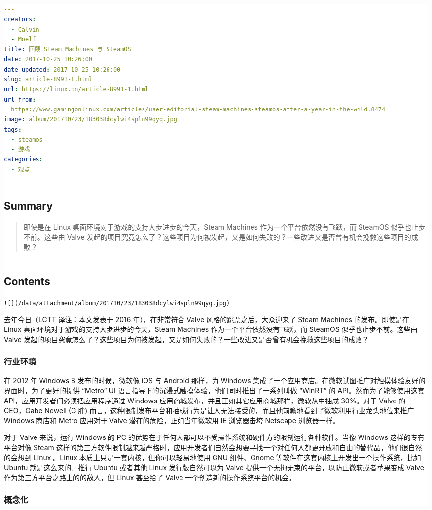 ```yaml
---
creators:
  - Calvin
  - Moelf
title: 回顾 Steam Machines 与 SteamOS
date: 2017-10-25 10:26:00
date_updated: 2017-10-25 10:26:00
slug: article-8991-1.html
url: https://linux.cn/article-8991-1.html
url_from: 
  https://www.gamingonlinux.com/articles/user-editorial-steam-machines-steamos-after-a-year-in-the-wild.8474
image: album/201710/23/183038dcylwi4spln99qyq.jpg
tags:
  - steamos
  - 游戏
categories:
  - 观点
---
```


## Summary

> 即使是在 Linux 桌面环境对于游戏的支持大步进步的今天，Steam Machines 作为一个平台依然没有飞跃，而 SteamOS 似乎也止步不前。这些由 Valve 发起的项目究竟怎么了？这些项目为何被发起，又是如何失败的？一些改进又是否曾有机会挽救这些项目的成败？

***



## Contents

`![](/data/attachment/album/201710/23/183038dcylwi4spln99qyq.jpg)`

去年今日（LCTT 译注：本文发表于 2016 年），在非常符合 Valve 风格的跳票之后，大众迎来了 [Steam Machines 的发布](https://www.gamingonlinux.com/articles/steam-machines-steam-link-steam-controller-officially-released-steamos-sale.6201)。即使是在 Linux 桌面环境对于游戏的支持大步进步的今天，Steam Machines 作为一个平台依然没有飞跃，而 SteamOS 似乎也止步不前。这些由 Valve 发起的项目究竟怎么了？这些项目为何被发起，又是如何失败的？一些改进又是否曾有机会挽救这些项目的成败？

### 行业环境

在 2012 年 Windows 8 发布的时候，微软像 iOS 与 Android 那样，为 Windows 集成了一个应用商店。在微软试图推广对触摸体验友好的界面时，为了更好的提供 “Metro” UI 语言指导下的沉浸式触摸体验，他们同时推出了一系列叫做 “WinRT” 的 API。然而为了能够使用这套 API，应用开发者们必须把应用程序通过 Windows 应用商城发布，并且正如其它应用商城那样，微软从中抽成 30%。对于 Valve 的 CEO，Gabe Newell (G 胖) 而言，这种限制发布平台和抽成行为是让人无法接受的，而且他前瞻地看到了微软利用行业龙头地位来推广 Windows 商店和 Metro 应用对于 Valve 潜在的危险，正如当年微软用 IE 浏览器击垮 Netscape 浏览器一样。

对于 Valve 来说，运行 Windows 的 PC 的优势在于任何人都可以不受操作系统和硬件方的限制运行各种软件。当像 Windows 这样的专有平台对像 Steam 这样的第三方软件限制越来越严格时，应用开发者们自然会想要寻找一个对任何人都更开放和自由的替代品，他们很自然的会想到 Linux 。Linux 本质上只是一套内核，但你可以轻易地使用 GNU 组件、Gnome 等软件在这套内核上开发出一个操作系统，比如 Ubuntu 就是这么来的。推行 Ubuntu 或者其他 Linux 发行版自然可以为 Valve 提供一个无拘无束的平台，以防止微软或者苹果变成 Valve 作为第三方平台之路上的的敌人，但 Linux 甚至给了 Valve 一个创造新的操作系统平台的机会。

### 概念化
